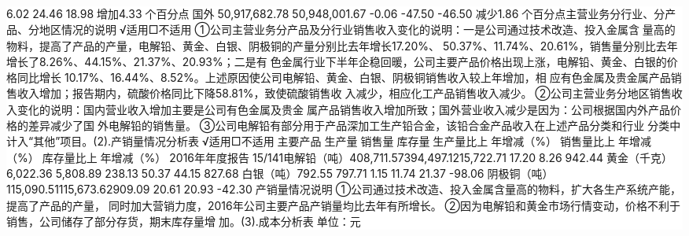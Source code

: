 6.02
24.46
18.98
增加4.33
个百分点
国外
50,917,682.78
50,948,001.67
-0.06
-47.50
-46.50
减少1.86
个百分点主营业务分行业、分产品、分地区情况的说明
√适用□不适用
①公司主营业务分产品及分行业销售收入变化的说明：一是公司通过技术改造、投入金属含
量高的物料，提高了产品的产量，电解铅、黄金、白银、阴极铜的产量分别比去年增长17.20%、
50.37%、11.74%、20.61%，销售量分别比去年增长了8.26%、44.15%、21.37%、20.93%；二是有
色金属行业下半年企稳回暖，公司主要产品价格出现上涨，电解铅、黄金、白银的价格同比增长
10.17%、16.44%、8.52%。上述原因使公司电解铅、黄金、白银、阴极铜销售收入较上年增加，相
应有色金属及贵金属产品销售收入增加；报告期内，硫酸价格同比下降58.81%，致使硫酸销售收
入减少，相应化工产品销售收入减少。
②公司主营业务分地区销售收入变化的说明：国内营业收入增加主要是公司有色金属及贵金
属产品销售收入增加所致；国外营业收入减少是因为：公司根据国内外产品价格的差异减少了国
外电解铅的销售量。
③公司电解铅有部分用于产品深加工生产铅合金，该铅合金产品收入在上述产品分类和行业
分类中计入“其他”项目。(2).产销量情况分析表
√适用□不适用
主要产品
生产量
销售量
库存量
生产量比上
年增减（%）
销售量比上
年增减（%）
库存量比上
年增减（%）
2016年年度报告
15/141电解铅（吨）408,711.57394,497.1215,722.71
17.20
8.26
942.44
黄金（千克）6,022.36
5,808.89
238.13
50.37
44.15
827.68
白银（吨）792.55
797.71
1.15
11.74
21.37
-98.06
阴极铜（吨）115,090.51115,673.62909.09
20.61
20.93
-42.30
产销量情况说明
①公司通过技术改造、投入金属含量高的物料，扩大各生产系统产能，提高了产品的产量，
同时加大营销力度，2016年公司主要产品产销量均比去年有所增长。
②因为电解铅和黄金市场行情变动，价格不利于销售，公司储存了部分存货，期末库存量增
加。(3).成本分析表
单位：元